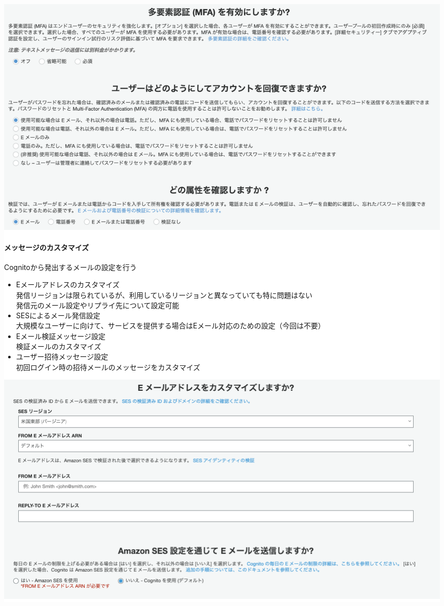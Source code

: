 ![](img/cognito_mfa.png)

#### メッセージのカスタマイズ
Cognitoから発出するメールの設定を行う

- Eメールアドレスのカスタマイズ  
    発信リージョンは限られているが、利用しているリージョンと異なっていても特に問題はない  
    発信元のメール設定やリプライ先について設定可能
- SESによるメール発信設定  
    大規模なユーザーに向けて、サービスを提供する場合はEメール対応のための設定（今回は不要）
- Eメール検証メッセージ設定  
    検証メールのカスタマイズ
- ユーザー招待メッセージ設定  
    初回ログイン時の招待メールのメッセージをカスタマイズ

![](img/cognito_email.png)

